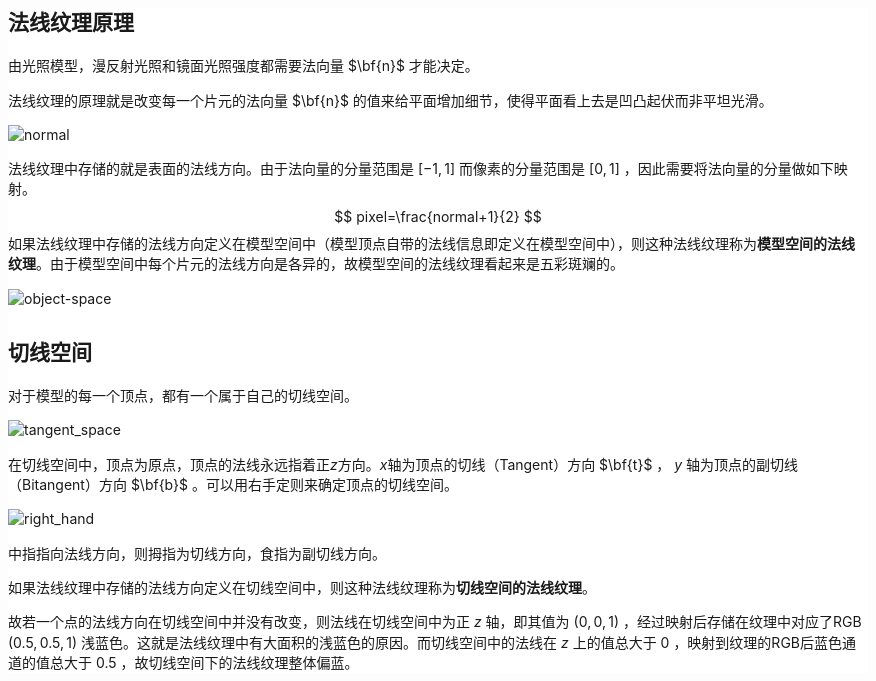 ## 法线纹理原理

由光照模型，漫反射光照和镜面光照强度都需要法向量
$\bf{n}$
才能决定。

法线纹理的原理就是改变每一个片元的法向量
$\bf{n}$
的值来给平面增加细节，使得平面看上去是凹凸起伏而非平坦光滑。

![normal]({{site.url}}\assets\normal_map\normal_mapping_surfaces.png)

法线纹理中存储的就是表面的法线方向。由于法向量的分量范围是
$[-1,1]$
而像素的分量范围是
$[0,1]$
，因此需要将法向量的分量做如下映射。
$$
pixel=\frac{normal+1}{2}
$$
如果法线纹理中存储的法线方向定义在模型空间中（模型顶点自带的法线信息即定义在模型空间中），则这种法线纹理称为**模型空间的法线纹理**。由于模型空间中每个片元的法线方向是各异的，故模型空间的法线纹理看起来是五彩斑斓的。

![object-space]({{site.url}}\assets\normal_map\gargoyle-uv_world_space.jpg)

## 切线空间

对于模型的每一个顶点，都有一个属于自己的切线空间。

![tangent_space]({{site.url}}\assets\normal_map\tangent_space.jpg)

在切线空间中，顶点为原点，顶点的法线永远指着正$z$方向。$x$轴为顶点的切线（Tangent）方向
$\bf{t}$
，
$y$
轴为顶点的副切线（Bitangent）方向
$\bf{b}$
。可以用右手定则来确定顶点的切线空间。

![right_hand]({{site.url}}\assets\normal_map\right_hand.jpg)

中指指向法线方向，则拇指为切线方向，食指为副切线方向。

如果法线纹理中存储的法线方向定义在切线空间中，则这种法线纹理称为**切线空间的法线纹理**。

故若一个点的法线方向在切线空间中并没有改变，则法线在切线空间中为正
$z$
轴，即其值为
$(0,0,1)$
，经过映射后存储在纹理中对应了RGB
$(0.5,0.5,1)$
浅蓝色。这就是法线纹理中有大面积的浅蓝色的原因。而切线空间中的法线在
$z$
上的值总大于
$0$
，映射到纹理的RGB后蓝色通道的值总大于
$0.5$
，故切线空间下的法线纹理整体偏蓝。


[link-1]: https://learnopengl-cn.github.io/
[link-2]: https://github.com/candycat1992/Unity_Shaders_Book